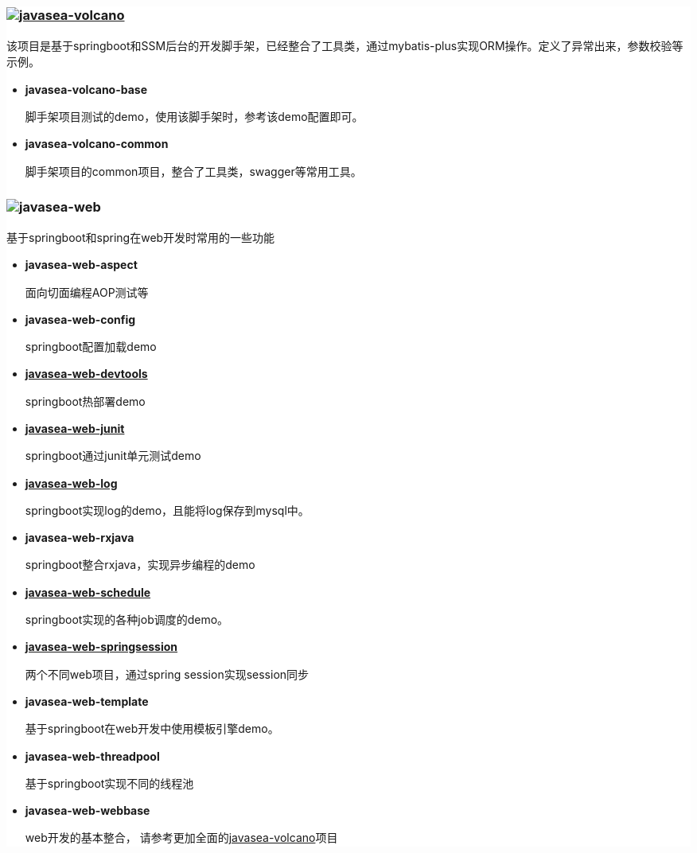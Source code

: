 ### ![](https://game.gtimg.cn/images/yxzj/img201606/heroimg/115/115.jpg)[javasea-volcano](javasea-volcano/javasea-volcano.md)

该项目是基于springboot和SSM后台的开发脚手架，已经整合了工具类，通过mybatis-plus实现ORM操作。定义了异常出来，参数校验等示例。

* **javasea-volcano-base**

  脚手架项目测试的demo，使用该脚手架时，参考该demo配置即可。

* **javasea-volcano-common**

  脚手架项目的common项目，整合了工具类，swagger等常用工具。

### ![](https://game.gtimg.cn/images/yxzj/img201606/heroimg/190/190.jpg)javasea-web

基于springboot和spring在web开发时常用的一些功能

* **javasea-web-aspect**

  面向切面编程AOP测试等

* **javasea-web-config**

  springboot配置加载demo

* [**javasea-web-devtools**](javasea-web/javasea-web-devtools/devtoolsReadme.md)

  springboot热部署demo

* [**javasea-web-junit**](javasea-web/javasea-web-junit/readme-web-junit.md)

  springboot通过junit单元测试demo

* [**javasea-web-log**](javasea-web/javasea-web-log/web-log-readme.md)

  springboot实现log的demo，且能将log保存到mysql中。

* **javasea-web-rxjava**

  springboot整合rxjava，实现异步编程的demo

* [**javasea-web-schedule**](javasea-web/javasea-web-schedule/readme-web-schedule.md)

  springboot实现的各种job调度的demo。

* [**javasea-web-springsession**](javasea-web/javasea-web-springsession/readme.md)

  两个不同web项目，通过spring session实现session同步

* **javasea-web-template**

  基于springboot在web开发中使用模板引擎demo。

* **javasea-web-threadpool**

  基于springboot实现不同的线程池

* **javasea-web-webbase**

  web开发的基本整合， 请参考更加全面的[javasea-volcano](#javasea-volcano)项目
